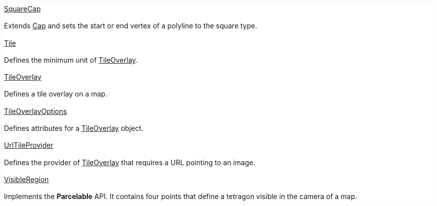 </tr>
<tr id="row7903194619288"><td class="cellrowborder" valign="top" width="29.29%" headers="mcps1.1.3.1.1 "><p id="p1790419465285"><a name="p1790419465285"></a><a name="p1790419465285"></a><a href="squarecap.md">SquareCap</a></p>
</td>
<td class="cellrowborder" valign="top" width="70.71%" headers="mcps1.1.3.1.2 "><p id="p21973mcpsimp"><a name="p21973mcpsimp"></a><a name="p21973mcpsimp"></a>Extends <a href="cap.md">Cap</a> and sets the start or end vertex of a polyline to the square type.</p>
</td>
</tr>
<tr id="row082016480288"><td class="cellrowborder" valign="top" width="29.29%" headers="mcps1.1.3.1.1 "><p id="p38201248142814"><a name="p38201248142814"></a><a name="p38201248142814"></a><a href="tile.md">Tile</a></p>
</td>
<td class="cellrowborder" valign="top" width="70.71%" headers="mcps1.1.3.1.2 "><p id="p22675mcpsimp"><a name="p22675mcpsimp"></a><a name="p22675mcpsimp"></a>Defines the minimum unit of <a href="tileoverlay.md">TileOverlay</a>. </p>
</td>
</tr>
<tr id="row9811256102817"><td class="cellrowborder" valign="top" width="29.29%" headers="mcps1.1.3.1.1 "><p id="p16811185616285"><a name="p16811185616285"></a><a name="p16811185616285"></a><a href="tileoverlay.md">TileOverlay</a></p>
</td>
<td class="cellrowborder" valign="top" width="70.71%" headers="mcps1.1.3.1.2 "><p id="p18811105618285"><a name="p18811105618285"></a><a name="p18811105618285"></a>Defines a tile overlay on a map. </p>
</td>
</tr>
<tr id="row89025546283"><td class="cellrowborder" valign="top" width="29.29%" headers="mcps1.1.3.1.1 "><p id="p169031054122811"><a name="p169031054122811"></a><a name="p169031054122811"></a><a href="tileoverlayoptions.md">TileOverlayOptions</a></p>
</td>
<td class="cellrowborder" valign="top" width="70.71%" headers="mcps1.1.3.1.2 "><p id="p15255242498"><a name="p15255242498"></a><a name="p15255242498"></a>Defines attributes for a <a href="tileoverlay.md">TileOverlay</a> object.</p>
</td>
</tr>
<tr id="row31771151102820"><td class="cellrowborder" valign="top" width="29.29%" headers="mcps1.1.3.1.1 "><p id="p161782518287"><a name="p161782518287"></a><a name="p161782518287"></a><a href="urltileprovider.md">UrlTileProvider</a></p>
</td>
<td class="cellrowborder" valign="top" width="70.71%" headers="mcps1.1.3.1.2 "><p id="p9178751152818"><a name="p9178751152818"></a><a name="p9178751152818"></a>Defines the provider of <a href="tileoverlay.md">TileOverlay</a> that requires a URL pointing to an image.</p>
</td>
</tr>
<tr id="row19950104492810"><td class="cellrowborder" valign="top" width="29.29%" headers="mcps1.1.3.1.1 "><p id="p295113446284"><a name="p295113446284"></a><a name="p295113446284"></a><a href="visibleregion.md">VisibleRegion</a></p>
</td>
<td class="cellrowborder" valign="top" width="70.71%" headers="mcps1.1.3.1.2 "><p id="p1995154442820"><a name="p1995154442820"></a><a name="p1995154442820"></a>Implements the <strong id="b48216113415"><a name="b48216113415"></a><a name="b48216113415"></a>Parcelable</strong> API. It contains four points that define a tetragon visible in the camera of a map.</p>
</td>
</tr>
</tbody>
</table>

